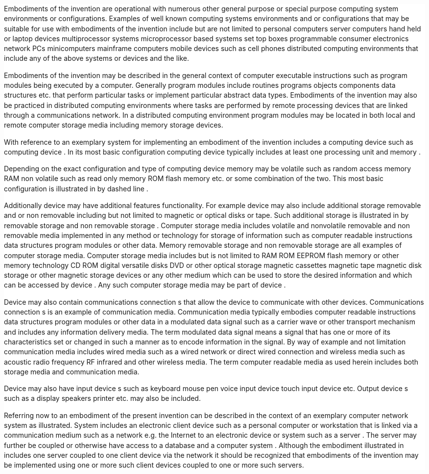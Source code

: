 Embodiments of the invention are operational with numerous other general purpose or special purpose computing system environments or configurations. Examples of well known computing systems environments and or configurations that may be suitable for use with embodiments of the invention include but are not limited to personal computers server computers hand held or laptop devices multiprocessor systems microprocessor based systems set top boxes programmable consumer electronics network PCs minicomputers mainframe computers mobile devices such as cell phones distributed computing environments that include any of the above systems or devices and the like.

Embodiments of the invention may be described in the general context of computer executable instructions such as program modules being executed by a computer. Generally program modules include routines programs objects components data structures etc. that perform particular tasks or implement particular abstract data types. Embodiments of the invention may also be practiced in distributed computing environments where tasks are performed by remote processing devices that are linked through a communications network. In a distributed computing environment program modules may be located in both local and remote computer storage media including memory storage devices.

With reference to an exemplary system for implementing an embodiment of the invention includes a computing device such as computing device . In its most basic configuration computing device typically includes at least one processing unit and memory .

Depending on the exact configuration and type of computing device memory may be volatile such as random access memory RAM non volatile such as read only memory ROM flash memory etc. or some combination of the two. This most basic configuration is illustrated in by dashed line .

Additionally device may have additional features functionality. For example device may also include additional storage removable and or non removable including but not limited to magnetic or optical disks or tape. Such additional storage is illustrated in by removable storage and non removable storage . Computer storage media includes volatile and nonvolatile removable and non removable media implemented in any method or technology for storage of information such as computer readable instructions data structures program modules or other data. Memory removable storage and non removable storage are all examples of computer storage media. Computer storage media includes but is not limited to RAM ROM EEPROM flash memory or other memory technology CD ROM digital versatile disks DVD or other optical storage magnetic cassettes magnetic tape magnetic disk storage or other magnetic storage devices or any other medium which can be used to store the desired information and which can be accessed by device . Any such computer storage media may be part of device .

Device may also contain communications connection s that allow the device to communicate with other devices. Communications connection s is an example of communication media. Communication media typically embodies computer readable instructions data structures program modules or other data in a modulated data signal such as a carrier wave or other transport mechanism and includes any information delivery media. The term modulated data signal means a signal that has one or more of its characteristics set or changed in such a manner as to encode information in the signal. By way of example and not limitation communication media includes wired media such as a wired network or direct wired connection and wireless media such as acoustic radio frequency RF infrared and other wireless media. The term computer readable media as used herein includes both storage media and communication media.

Device may also have input device s such as keyboard mouse pen voice input device touch input device etc. Output device s such as a display speakers printer etc. may also be included.

Referring now to an embodiment of the present invention can be described in the context of an exemplary computer network system as illustrated. System includes an electronic client device such as a personal computer or workstation that is linked via a communication medium such as a network e.g. the Internet to an electronic device or system such as a server . The server may further be coupled or otherwise have access to a database and a computer system . Although the embodiment illustrated in includes one server coupled to one client device via the network it should be recognized that embodiments of the invention may be implemented using one or more such client devices coupled to one or more such servers.

